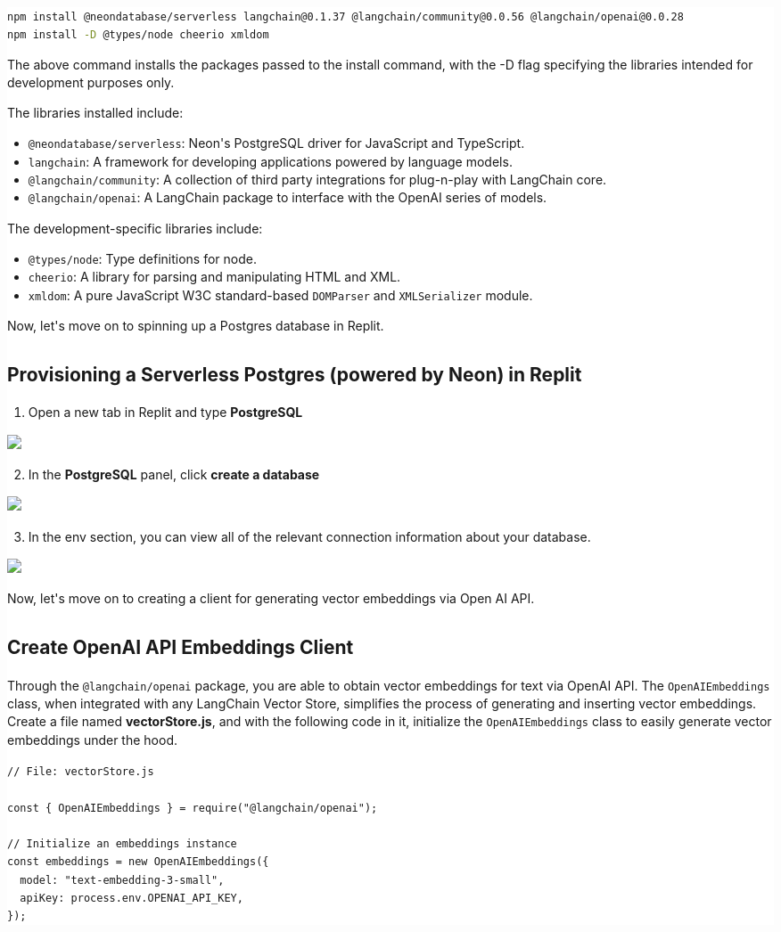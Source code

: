 ```bash
npm install @neondatabase/serverless langchain@0.1.37 @langchain/community@0.0.56 @langchain/openai@0.0.28
npm install -D @types/node cheerio xmldom
```

The above command installs the packages passed to the install command, with the -D flag specifying the libraries intended for development purposes only.

The libraries installed include:

- `@neondatabase/serverless`: Neon's PostgreSQL driver for JavaScript and TypeScript.
- `langchain`: A framework for developing applications powered by language models.
- `@langchain/community`: A collection of third party integrations for plug-n-play with LangChain core.
- `@langchain/openai`: A LangChain package to interface with the OpenAI series of models.

The development-specific libraries include:

- `@types/node`: Type definitions for node.
- `cheerio`: A library for parsing and manipulating HTML and XML.
- `xmldom`: A pure JavaScript W3C standard-based `DOMParser` and `XMLSerializer` module.

Now, let's move on to spinning up a Postgres database in Replit.

## Provisioning a Serverless Postgres (powered by Neon) in Replit

1. Open a new tab in Replit and type **PostgreSQL**

![](https://docimg.replit.com/images/hosting/databases/pgopentab.png)

2. In the **PostgreSQL** panel, click **create a database**

![](https://docimg.replit.com/images/hosting/databases/pgbuy2.png)

3. In the env section, you can view all of the relevant connection information about your database.

![](https://docimg.replit.com/images/hosting/databases/pgvar2.png)

Now, let's move on to creating a client for generating vector embeddings via Open AI API.

## Create OpenAI API Embeddings Client

Through the `@langchain/openai` package, you are able to obtain vector embeddings for text via OpenAI API. The `OpenAIEmbeddings` class, when integrated with any LangChain Vector Store, simplifies the process of generating and inserting vector embeddings. Create a file named **vectorStore.js**, and with the following code in it, initialize the `OpenAIEmbeddings` class to easily generate vector embeddings under the hood.

```tsx
// File: vectorStore.js

const { OpenAIEmbeddings } = require("@langchain/openai");

// Initialize an embeddings instance
const embeddings = new OpenAIEmbeddings({
  model: "text-embedding-3-small",
  apiKey: process.env.OPENAI_API_KEY,
});
```
